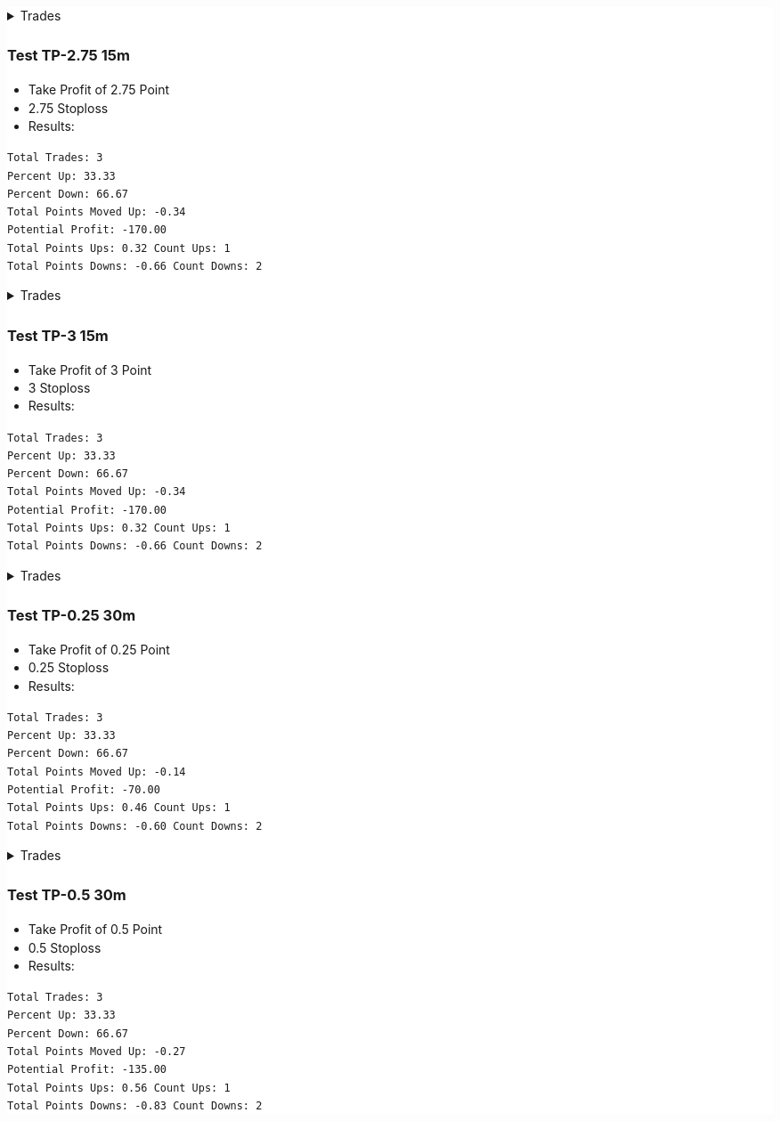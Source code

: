 <details><summary>Trades</summary></details>

### Test TP-2.75 15m
* Take Profit of 2.75 Point
* 2.75 Stoploss
* Results:
```
Total Trades: 3
Percent Up: 33.33
Percent Down: 66.67
Total Points Moved Up: -0.34
Potential Profit: -170.00
Total Points Ups: 0.32 Count Ups: 1
Total Points Downs: -0.66 Count Downs: 2
```

<details><summary>Trades</summary></details>

### Test TP-3 15m
* Take Profit of 3 Point
* 3 Stoploss
* Results:
```
Total Trades: 3
Percent Up: 33.33
Percent Down: 66.67
Total Points Moved Up: -0.34
Potential Profit: -170.00
Total Points Ups: 0.32 Count Ups: 1
Total Points Downs: -0.66 Count Downs: 2
```

<details><summary>Trades</summary></details>

### Test TP-0.25 30m
* Take Profit of 0.25 Point
* 0.25 Stoploss
* Results:
```
Total Trades: 3
Percent Up: 33.33
Percent Down: 66.67
Total Points Moved Up: -0.14
Potential Profit: -70.00
Total Points Ups: 0.46 Count Ups: 1
Total Points Downs: -0.60 Count Downs: 2
```

<details><summary>Trades</summary></details>

### Test TP-0.5 30m
* Take Profit of 0.5 Point
* 0.5 Stoploss
* Results:
```
Total Trades: 3
Percent Up: 33.33
Percent Down: 66.67
Total Points Moved Up: -0.27
Potential Profit: -135.00
Total Points Ups: 0.56 Count Ups: 1
Total Points Downs: -0.83 Count Downs: 2
```
